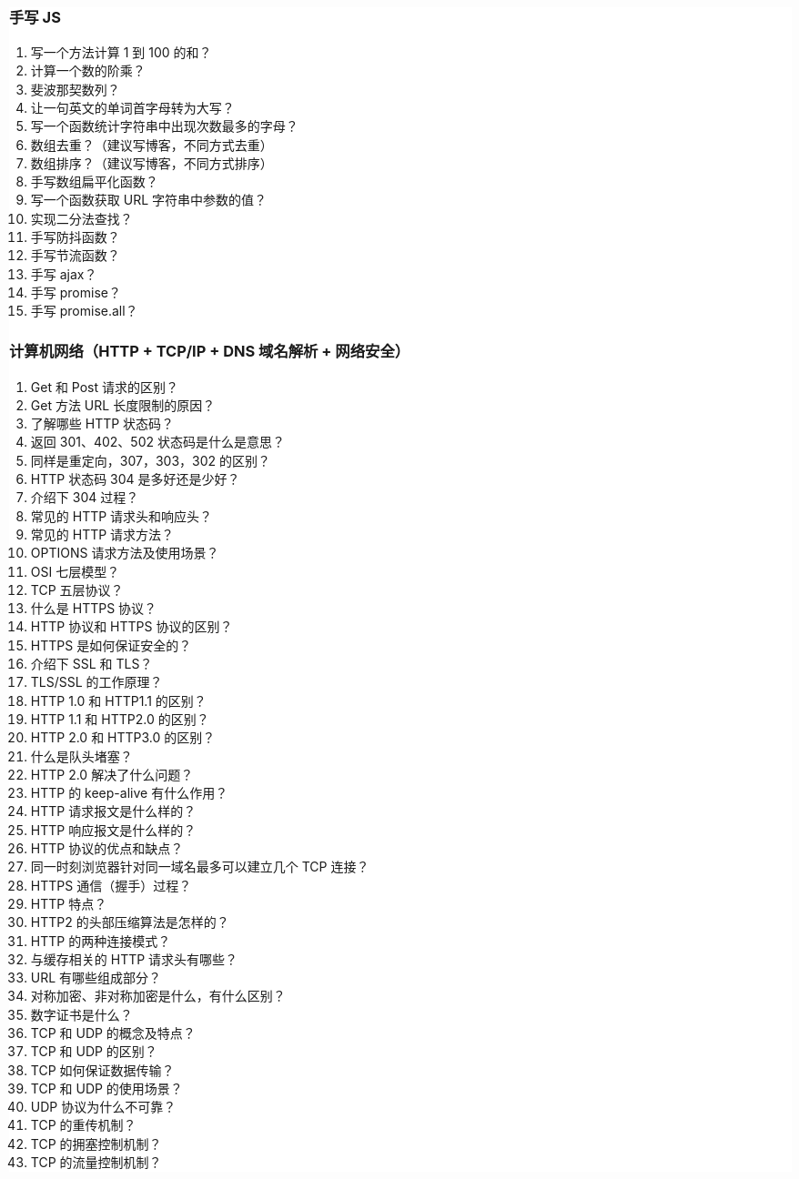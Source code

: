 ### 手写 JS

1. 写一个方法计算 1 到 100 的和？
1. 计算一个数的阶乘？
1. 斐波那契数列？
1. 让一句英文的单词首字母转为大写？
1. 写一个函数统计字符串中出现次数最多的字母？
1. 数组去重？（建议写博客，不同方式去重）
1. 数组排序？（建议写博客，不同方式排序）
1. 手写数组扁平化函数？
1. 写一个函数获取 URL 字符串中参数的值？
1. 实现二分法查找？
1. 手写防抖函数？
1. 手写节流函数？
1. 手写 ajax？
1. 手写 promise？
1. 手写 promise.all？

### 计算机网络（HTTP + TCP/IP + DNS 域名解析 + 网络安全）

1. Get 和 Post 请求的区别？
1. Get 方法 URL 长度限制的原因？
1. 了解哪些 HTTP 状态码？
1. 返回 301、402、502 状态码是什么是意思？
1. 同样是重定向，307，303，302 的区别？
1. HTTP 状态码 304 是多好还是少好？
1. 介绍下 304 过程？
1. 常见的 HTTP 请求头和响应头？
1. 常见的 HTTP 请求方法？
1. OPTIONS 请求方法及使用场景？
1. OSI 七层模型？
1. TCP 五层协议？
1. 什么是 HTTPS 协议？
1. HTTP 协议和 HTTPS 协议的区别？
1. HTTPS 是如何保证安全的？
1. 介绍下 SSL 和 TLS？
1. TLS/SSL 的工作原理？
1. HTTP 1.0 和 HTTP1.1 的区别？
1. HTTP 1.1 和 HTTP2.0 的区别？
1. HTTP 2.0 和 HTTP3.0 的区别？
1. 什么是队头堵塞？
1. HTTP 2.0 解决了什么问题？
1. HTTP 的 keep-alive 有什么作用？
1. HTTP 请求报文是什么样的？
1. HTTP 响应报文是什么样的？
1. HTTP 协议的优点和缺点？
1. 同一时刻浏览器针对同一域名最多可以建立几个 TCP 连接？
1. HTTPS 通信（握手）过程？
1. HTTP 特点？
1. HTTP2 的头部压缩算法是怎样的？
1. HTTP 的两种连接模式？
1. 与缓存相关的 HTTP 请求头有哪些？
1. URL 有哪些组成部分？
1. 对称加密、非对称加密是什么，有什么区别？
1. 数字证书是什么？
1. TCP 和 UDP 的概念及特点？
1. TCP 和 UDP 的区别？
1. TCP 如何保证数据传输？
1. TCP 和 UDP 的使用场景？
1. UDP 协议为什么不可靠？
1. TCP 的重传机制？
1. TCP 的拥塞控制机制？
1. TCP 的流量控制机制？